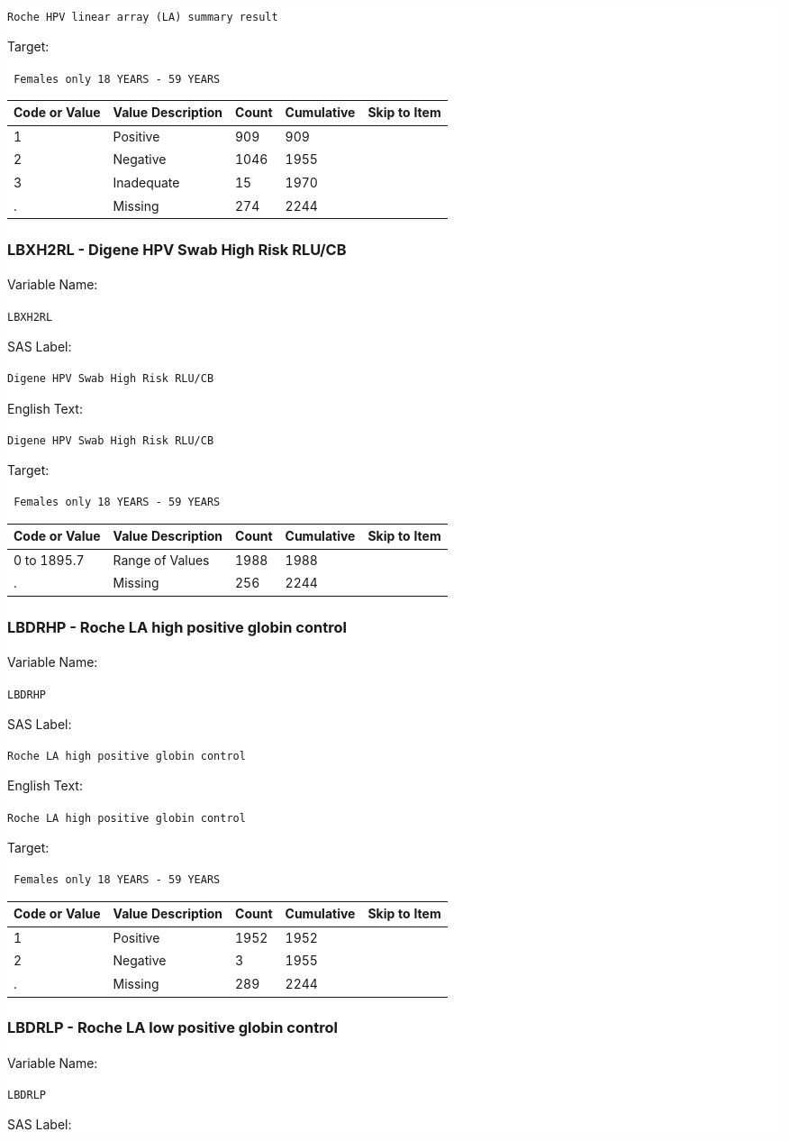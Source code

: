     Roche HPV linear array (LA) summary result
Target:

     Females only 18 YEARS - 59 YEARS
Code or Value | Value Description | Count | Cumulative | Skip to Item  
---|---|---|---|---  
1 | Positive | 909 | 909 |   
2 | Negative | 1046 | 1955 |   
3 | Inadequate | 15 | 1970 |   
. | Missing | 274 | 2244 |   
  
### LBXH2RL - Digene HPV Swab High Risk RLU/CB

Variable Name:

    LBXH2RL
SAS Label:

    Digene HPV Swab High Risk RLU/CB
English Text:

    Digene HPV Swab High Risk RLU/CB
Target:

     Females only 18 YEARS - 59 YEARS
Code or Value | Value Description | Count | Cumulative | Skip to Item  
---|---|---|---|---  
0 to 1895.7 | Range of Values | 1988 | 1988 |   
. | Missing | 256 | 2244 |   
  
### LBDRHP - Roche LA high positive globin control

Variable Name:

    LBDRHP
SAS Label:

    Roche LA high positive globin control
English Text:

    Roche LA high positive globin control
Target:

     Females only 18 YEARS - 59 YEARS
Code or Value | Value Description | Count | Cumulative | Skip to Item  
---|---|---|---|---  
1 | Positive | 1952 | 1952 |   
2 | Negative | 3 | 1955 |   
. | Missing | 289 | 2244 |   
  
### LBDRLP - Roche LA low positive globin control

Variable Name:

    LBDRLP
SAS Label:
